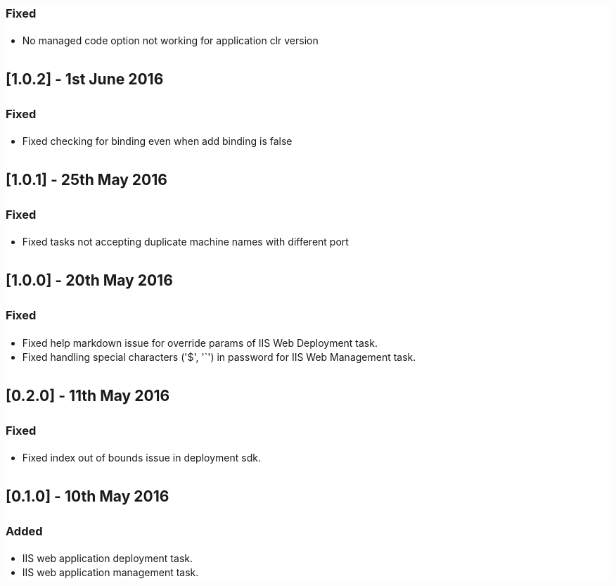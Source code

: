 ### Fixed
- No managed code option not working for application clr version

## [1.0.2] - 1st June 2016
### Fixed
- Fixed checking for binding even when add binding is false

## [1.0.1] - 25th May 2016
### Fixed
- Fixed tasks not accepting duplicate machine names with different port

## [1.0.0] - 20th May 2016
### Fixed
- Fixed help markdown issue for override params of IIS Web Deployment task.
- Fixed handling special characters ('$', '`') in password for IIS Web Management task.

## [0.2.0] - 11th May 2016
### Fixed
- Fixed index out of bounds issue in deployment sdk.

## [0.1.0] - 10th May 2016
### Added
- IIS web application deployment task.
- IIS web application management task.
